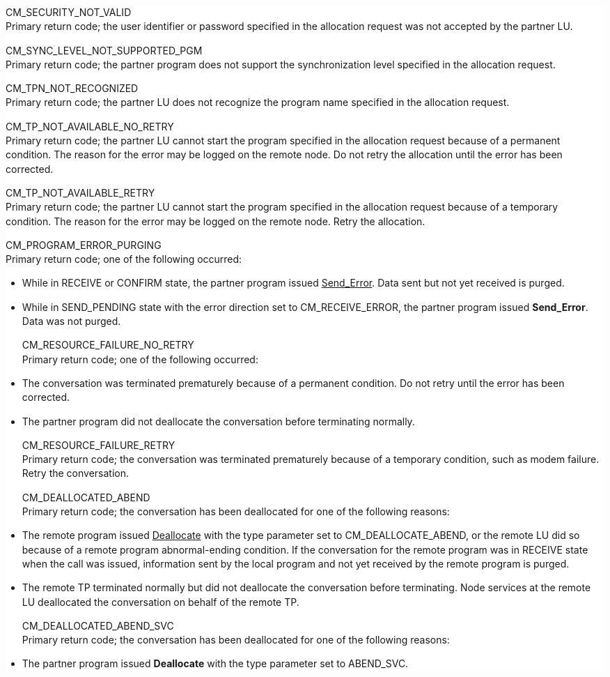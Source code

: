   CM_SECURITY_NOT_VALID  
  Primary return code; the user identifier or password specified in the allocation request was not accepted by the partner LU.  
  
  CM_SYNC_LEVEL_NOT_SUPPORTED_PGM  
  Primary return code; the partner program does not support the synchronization level specified in the allocation request.  
  
  CM_TPN_NOT_RECOGNIZED  
  Primary return code; the partner LU does not recognize the program name specified in the allocation request.  
  
  CM_TP_NOT_AVAILABLE_NO_RETRY  
  Primary return code; the partner LU cannot start the program specified in the allocation request because of a permanent condition. The reason for the error may be logged on the remote node. Do not retry the allocation until the error has been corrected.  
  
  CM_TP_NOT_AVAILABLE_RETRY  
  Primary return code; the partner LU cannot start the program specified in the allocation request because of a temporary condition. The reason for the error may be logged on the remote node. Retry the allocation.  
  
  CM_PROGRAM_ERROR_PURGING  
  Primary return code; one of the following occurred:  
  
- While in RECEIVE or CONFIRM state, the partner program issued [Send_Error](../core/send-error-cpi-c-2.md). Data sent but not yet received is purged.  
  
- While in SEND_PENDING state with the error direction set to CM_RECEIVE_ERROR, the partner program issued **Send_Error**. Data was not purged.  
  
  CM_RESOURCE_FAILURE_NO_RETRY  
  Primary return code; one of the following occurred:  
  
- The conversation was terminated prematurely because of a permanent condition. Do not retry until the error has been corrected.  
  
- The partner program did not deallocate the conversation before terminating normally.  
  
  CM_RESOURCE_FAILURE_RETRY  
  Primary return code; the conversation was terminated prematurely because of a temporary condition, such as modem failure. Retry the conversation.  
  
  CM_DEALLOCATED_ABEND  
  Primary return code; the conversation has been deallocated for one of the following reasons:  
  
- The remote program issued [Deallocate](../core/deallocate-cpi-c-1.md) with the type parameter set to CM_DEALLOCATE_ABEND, or the remote LU did so because of a remote program abnormal-ending condition. If the conversation for the remote program was in RECEIVE state when the call was issued, information sent by the local program and not yet received by the remote program is purged.  
  
- The remote TP terminated normally but did not deallocate the conversation before terminating. Node services at the remote LU deallocated the conversation on behalf of the remote TP.  
  
  CM_DEALLOCATED_ABEND_SVC  
  Primary return code; the conversation has been deallocated for one of the following reasons:  
  
- The partner program issued **Deallocate** with the type parameter set to ABEND_SVC.  
  